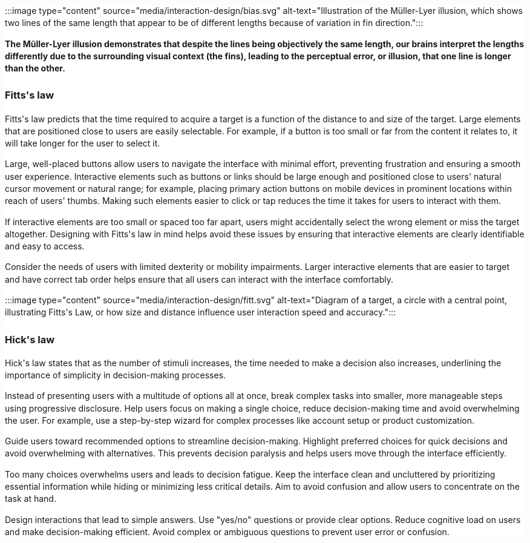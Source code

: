 :::image type="content" source="media/interaction-design/bias.svg" alt-text="Illustration of the Müller-Lyer illusion, which shows two lines of the same length that appear to be of different lengths because of variation in fin direction.":::

**The Müller-Lyer illusion demonstrates that despite the lines being objectively the same length, our brains interpret the lengths differently due to the surrounding visual context (the fins), leading to the perceptual error, or illusion, that one line is longer than the other.**

### Fitts's law

Fitts's law predicts that the time required to acquire a target is a function of the distance to and size of the target. Large elements that are positioned close to users are easily selectable. For example, if a button is too small or far from the content it relates to, it will take longer for the user to select it.

Large, well-placed buttons allow users to navigate the interface with minimal effort, preventing frustration and ensuring a smooth user experience. Interactive elements such as buttons or links should be large enough and positioned close to users' natural cursor movement or natural range; for example, placing primary action buttons on mobile devices in prominent locations within reach of users' thumbs. Making such elements easier to click or tap reduces the time it takes for users to interact with them.

If interactive elements are too small or spaced too far apart, users might accidentally select the wrong element or miss the target altogether. Designing with Fitts's law in mind helps avoid these issues by ensuring that interactive elements are clearly identifiable and easy to access.

Consider the needs of users with limited dexterity or mobility impairments. Larger interactive elements that are easier to target and have correct tab order helps ensure that all users can interact with the interface comfortably.

:::image type="content" source="media/interaction-design/fitt.svg" alt-text="Diagram of a target, a circle with a central point, illustrating Fitts's Law, or how size and distance influence user interaction speed and accuracy.":::

### Hick's law

Hick's law states that as the number of stimuli increases, the time needed to make a decision also increases, underlining the importance of simplicity in decision-making processes.

Instead of presenting users with a multitude of options all at once, break complex tasks into smaller, more manageable steps using progressive disclosure. Help users focus on making a single choice, reduce decision-making time and avoid overwhelming the user. For example, use a step-by-step wizard for complex processes like account setup or product customization.

Guide users toward recommended options to streamline decision-making. Highlight preferred choices for quick decisions and avoid overwhelming with alternatives. This prevents decision paralysis and helps users move through the interface efficiently.

Too many choices overwhelms users and leads to decision fatigue. Keep the interface clean and uncluttered by prioritizing essential information while hiding or minimizing less critical details. Aim to avoid confusion and allow users to concentrate on the task at hand.

Design interactions that lead to simple answers. Use "yes/no" questions or provide clear options. Reduce cognitive load on users and make decision-making efficient. Avoid complex or ambiguous questions to prevent user error or confusion.

